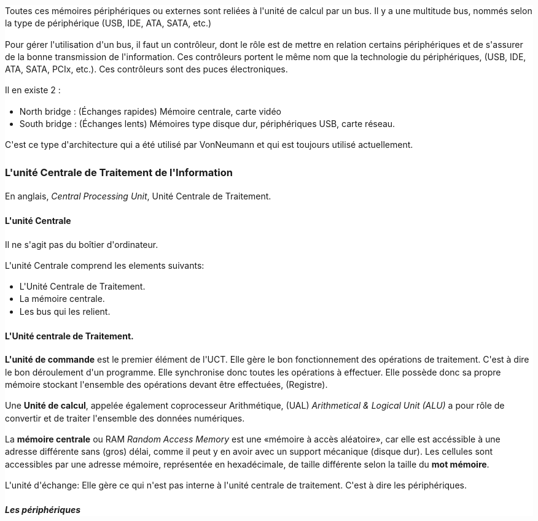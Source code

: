 Toutes ces mémoires périphériques ou externes sont reliées à l'unité de 
calcul par un bus. Il y a une multitude bus, nommés selon la type de 
périphérique (USB, IDE, ATA, SATA, etc.)

Pour gérer l'utilisation d'un bus, il faut un contrôleur, dont le rôle est 
de mettre en relation certains périphériques et de s'assurer de la bonne 
transmission de l'information. Ces contrôleurs portent le même nom que la 
technologie du périphériques, (USB, IDE, ATA, SATA, PCIx, etc.).
Ces contrôleurs sont des puces électroniques. 

Il en existe 2 :

* North bridge : (Échanges rapides) Mémoire centrale, carte vidéo
* South bridge : (Échanges lents)   Mémoires type disque dur, 
    périphériques USB, carte réseau. 

C'est ce type d'architecture qui a été utilisé par VonNeumann et qui est 
toujours utilisé actuellement. 

### L'unité Centrale de Traitement de l'Information

En anglais, *Central Processing Unit*, Unité Centrale de Traitement. 

#### L'unité Centrale

Il ne s'agit pas du boîtier d'ordinateur. 

L'unité Centrale comprend les elements suivants:

* L'Unité Centrale de Traitement. 
* La mémoire centrale. 
* Les bus qui les relient. 

#### L'Unité centrale de Traitement. 

**L'unité de commande** est le premier élément de l'UCT. Elle gère le bon 
fonctionnement des opérations de traitement. C'est à dire le bon 
déroulement d'un programme. Elle synchronise donc toutes les opérations à 
effectuer. Elle possède donc sa propre mémoire stockant l'ensemble des 
opérations devant être effectuées, (Registre). 

Une **Unité de calcul**, appelée également coprocesseur Arithmétique, (UAL) 
*Arithmetical & Logical Unit (ALU)* a pour rôle de convertir et de traiter 
l'ensemble des données numériques. 

La **mémoire centrale** ou RAM *Random Access Memory* est une 
«mémoire à accès aléatoire», car elle est accéssible à une adresse 
différente sans (gros) délai, comme il peut y en avoir avec un support 
mécanique (disque dur). Les cellules sont accessibles par une adresse 
mémoire, représentée en hexadécimale, de taille différente selon la taille du 
**mot mémoire**. 

L'unité d'échange: Elle gère ce qui n'est pas interne à l'unité 
centrale de traitement. C'est à dire les périphériques. 

##### Les périphériques 

